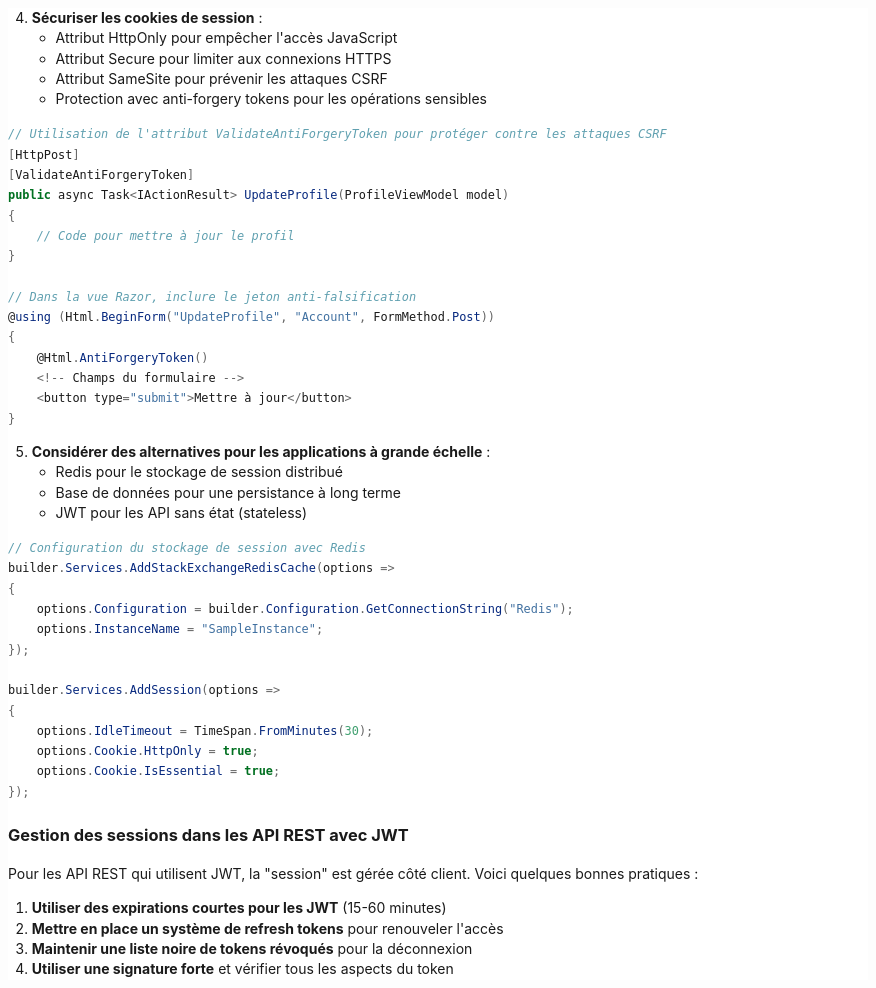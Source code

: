 4. **Sécuriser les cookies de session** :
   - Attribut HttpOnly pour empêcher l'accès JavaScript
   - Attribut Secure pour limiter aux connexions HTTPS
   - Attribut SameSite pour prévenir les attaques CSRF
   - Protection avec anti-forgery tokens pour les opérations sensibles

```csharp
// Utilisation de l'attribut ValidateAntiForgeryToken pour protéger contre les attaques CSRF
[HttpPost]
[ValidateAntiForgeryToken]
public async Task<IActionResult> UpdateProfile(ProfileViewModel model)
{
    // Code pour mettre à jour le profil
}

// Dans la vue Razor, inclure le jeton anti-falsification
@using (Html.BeginForm("UpdateProfile", "Account", FormMethod.Post))
{
    @Html.AntiForgeryToken()
    <!-- Champs du formulaire -->
    <button type="submit">Mettre à jour</button>
}
```

5. **Considérer des alternatives pour les applications à grande échelle** :
   - Redis pour le stockage de session distribué
   - Base de données pour une persistance à long terme
   - JWT pour les API sans état (stateless)

```csharp
// Configuration du stockage de session avec Redis
builder.Services.AddStackExchangeRedisCache(options =>
{
    options.Configuration = builder.Configuration.GetConnectionString("Redis");
    options.InstanceName = "SampleInstance";
});

builder.Services.AddSession(options =>
{
    options.IdleTimeout = TimeSpan.FromMinutes(30);
    options.Cookie.HttpOnly = true;
    options.Cookie.IsEssential = true;
});
```

### Gestion des sessions dans les API REST avec JWT

Pour les API REST qui utilisent JWT, la "session" est gérée côté client. Voici quelques bonnes pratiques :

1. **Utiliser des expirations courtes pour les JWT** (15-60 minutes)
2. **Mettre en place un système de refresh tokens** pour renouveler l'accès
3. **Maintenir une liste noire de tokens révoqués** pour la déconnexion
4. **Utiliser une signature forte** et vérifier tous les aspects du token
